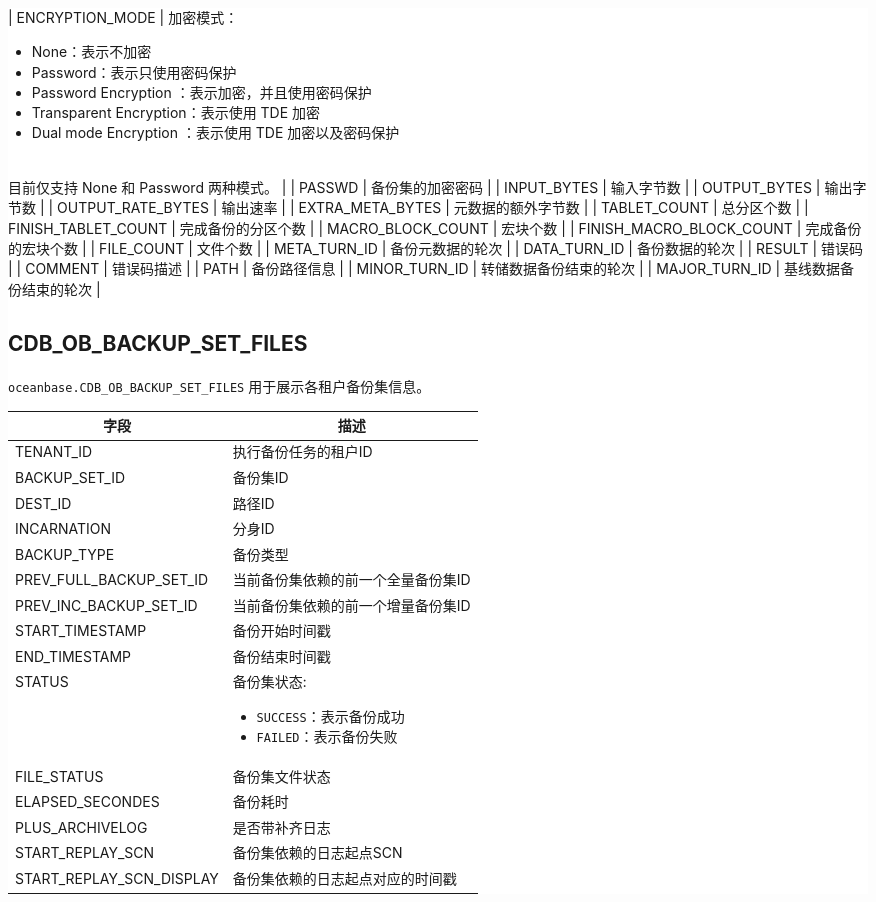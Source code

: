 | ENCRYPTION_MODE                  | 加密模式：<ul><li>None：表示不加密 </li><li>Password：表示只使用密码保护 </li><li>Password Encryption ：表示加密，并且使用密码保护 </li><li >Transparent Encryption：表示使用 TDE 加密 </li><li>Dual mode Encryption ：表示使用 TDE 加密以及密码保护</li></ul></br>目前仅支持 None 和 Password 两种模式。 |
| PASSWD                           | 备份集的加密密码  |
| INPUT_BYTES                      | 输入字节数  |
| OUTPUT_BYTES                     | 输出字节数  |
| OUTPUT_RATE_BYTES                | 输出速率  |
| EXTRA_META_BYTES                 | 元数据的额外字节数  |
| TABLET_COUNT                     | 总分区个数  |
| FINISH_TABLET_COUNT              | 完成备份的分区个数  |
| MACRO_BLOCK_COUNT                | 宏块个数  |
| FINISH_MACRO_BLOCK_COUNT         | 完成备份的宏块个数  |
| FILE_COUNT                       | 文件个数  |
| META_TURN_ID                     | 备份元数据的轮次  |
| DATA_TURN_ID                     | 备份数据的轮次 |
| RESULT                           | 错误码  |
| COMMENT                          | 错误码描述  |
| PATH                             | 备份路径信息  |
| MINOR_TURN_ID                    | 转储数据备份结束的轮次      |
| MAJOR_TURN_ID                    | 基线数据备份结束的轮次      |

## CDB_OB_BACKUP_SET_FILES

`oceanbase.CDB_OB_BACKUP_SET_FILES` 用于展示各租户备份集信息。

|    字段                   |         描述 |
|--------------------------|--------------|
| TENANT_ID                | 执行备份任务的租户ID |
| BACKUP_SET_ID            | 备份集ID |
| DEST_ID                  | 路径ID |
| INCARNATION              | 分身ID |
| BACKUP_TYPE              | 备份类型 |
| PREV_FULL_BACKUP_SET_ID  | 当前备份集依赖的前一个全量备份集ID |
| PREV_INC_BACKUP_SET_ID   | 当前备份集依赖的前一个增量备份集ID |
| START_TIMESTAMP          | 备份开始时间戳 |
| END_TIMESTAMP            | 备份结束时间戳 |
| STATUS                   | 备份集状态: <ul><li>`SUCCESS`：表示备份成功 </li><li>`FAILED`：表示备份失败</li></ul> |
| FILE_STATUS              | 备份集文件状态 |
| ELAPSED_SECONDES         | 备份耗时  |
| PLUS_ARCHIVELOG          | 是否带补齐日志  |
| START_REPLAY_SCN         | 备份集依赖的日志起点SCN |
| START_REPLAY_SCN_DISPLAY | 备份集依赖的日志起点对应的时间戳 |